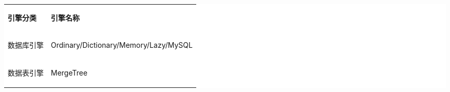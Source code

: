 <table><tbody><tr><td data-darkmode-bgcolor-16323667706786="rgb(79, 129, 189)" data-darkmode-original-bgcolor-16323667706786="#fff|rgb(79, 129, 189)" data-style="padding: 5px 10px; border-width: 1px 1px 3px; border-color: rgb(79, 129, 189) rgb(79, 129, 189) rgb(255, 255, 255); background: rgb(79, 129, 189);"><p data-darkmode-bgcolor-16323667706786="rgb(79, 129, 189)" data-darkmode-original-bgcolor-16323667706786="#fff|rgb(79, 129, 189)"><strong data-darkmode-bgcolor-16323667706786="rgb(79, 129, 189)" data-darkmode-original-bgcolor-16323667706786="#fff|rgb(79, 129, 189)"><span data-darkmode-bgcolor-16323667706786="rgb(79, 129, 189)" data-darkmode-original-bgcolor-16323667706786="#fff|rgb(79, 129, 189)" data-darkmode-color-16323667706786="rgb(255, 255, 255)" data-darkmode-original-color-16323667706786="#fff|rgb(255, 255, 255)">引擎分类</span></strong></p></td><td colspan="2" data-darkmode-bgcolor-16323667706786="rgb(79, 129, 189)" data-darkmode-original-bgcolor-16323667706786="#fff|rgb(79, 129, 189)" data-style="padding: 5px 10px; border-left: none; border-right-width: 1px; border-right-color: rgb(79, 129, 189); border-top-width: 1px; border-top-color: rgb(79, 129, 189); border-bottom-width: 3px; border-bottom-color: rgb(255, 255, 255); background: rgb(79, 129, 189);"><p data-darkmode-bgcolor-16323667706786="rgb(79, 129, 189)" data-darkmode-original-bgcolor-16323667706786="#fff|rgb(79, 129, 189)"><strong data-darkmode-bgcolor-16323667706786="rgb(79, 129, 189)" data-darkmode-original-bgcolor-16323667706786="#fff|rgb(79, 129, 189)"><span data-darkmode-bgcolor-16323667706786="rgb(79, 129, 189)" data-darkmode-original-bgcolor-16323667706786="#fff|rgb(79, 129, 189)" data-darkmode-color-16323667706786="rgb(255, 255, 255)" data-darkmode-original-color-16323667706786="#fff|rgb(255, 255, 255)">引擎名称</span></strong></p></td></tr><tr><td data-darkmode-bgcolor-16323667706786="rgb(174, 193, 216)" data-darkmode-original-bgcolor-16323667706786="#fff|rgb(184, 204, 228)" data-style="padding: 5px 10px; border-left-width: 1px; border-left-color: rgb(79, 129, 189); border-right-width: 1px; border-right-color: rgb(79, 129, 189); border-top: none; border-bottom-width: 1px; border-bottom-color: rgb(79, 129, 189); background: rgb(184, 204, 228);"><p data-darkmode-bgcolor-16323667706786="rgb(174, 193, 216)" data-darkmode-original-bgcolor-16323667706786="#fff|rgb(184, 204, 228)"><span data-darkmode-bgcolor-16323667706786="rgb(174, 193, 216)" data-darkmode-original-bgcolor-16323667706786="#fff|rgb(184, 204, 228)" data-darkmode-color-16323667706786="rgb(0, 0, 0)" data-darkmode-original-color-16323667706786="#fff|rgb(0, 0, 0)">数据库引擎</span></p></td><td colspan="2" data-darkmode-bgcolor-16323667706786="rgb(174, 193, 216)" data-darkmode-original-bgcolor-16323667706786="#fff|rgb(184, 204, 228)" data-style="padding: 5px 10px; border-left: none; border-right-width: 1px; border-right-color: rgb(79, 129, 189); border-top: none; border-bottom-width: 1px; border-bottom-color: rgb(79, 129, 189); background: rgb(184, 204, 228);"><p data-darkmode-bgcolor-16323667706786="rgb(174, 193, 216)" data-darkmode-original-bgcolor-16323667706786="#fff|rgb(184, 204, 228)"><span data-darkmode-bgcolor-16323667706786="rgb(174, 193, 216)" data-darkmode-original-bgcolor-16323667706786="#fff|rgb(184, 204, 228)" data-darkmode-color-16323667706786="rgb(0, 0, 0)" data-darkmode-original-color-16323667706786="#fff|rgb(0, 0, 0)">Ordinary/Dictionary/Memory/Lazy/MySQL</span></p></td></tr><tr><td rowspan="4" data-darkmode-bgcolor-16323667706786="rgb(25, 25, 25)" data-darkmode-original-bgcolor-16323667706786="#fff|rgb(255, 255, 255)" data-style="padding: 8px 14px; border-left-width: 1px; border-left-color: rgb(79, 129, 189); border-right-width: 1px; border-right-color: rgb(79, 129, 189); border-top: none; border-bottom-width: 1px; border-bottom-color: rgb(79, 129, 189); background: rgb(255, 255, 255);"><p data-darkmode-bgcolor-16323667706786="rgb(25, 25, 25)" data-darkmode-original-bgcolor-16323667706786="#fff|rgb(255, 255, 255)"><span data-darkmode-bgcolor-16323667706786="rgb(25, 25, 25)" data-darkmode-original-bgcolor-16323667706786="#fff|rgb(255, 255, 255)" data-darkmode-color-16323667706786="rgb(163, 163, 163)" data-darkmode-original-color-16323667706786="#fff|rgb(0, 0, 0)" data-style="font-family: 微软雅黑; color: rgb(0, 0, 0); font-size: 16px;">数据表引擎</span></p></td><td data-darkmode-bgcolor-16323667706786="rgb(25, 25, 25)" data-darkmode-original-bgcolor-16323667706786="#fff|rgb(255, 255, 255)" data-style="padding: 5px 10px; border-left: none; border-right-width: 1px; border-right-color: rgb(79, 129, 189); border-top: none; border-bottom-width: 1px; border-bottom-color: rgb(79, 129, 189); background: rgb(255, 255, 255);"><p data-darkmode-bgcolor-16323667706786="rgb(25, 25, 25)" data-darkmode-original-bgcolor-16323667706786="#fff|rgb(255, 255, 255)"><span data-darkmode-bgcolor-16323667706786="rgb(25, 25, 25)" data-darkmode-original-bgcolor-16323667706786="#fff|rgb(255, 255, 255)" data-darkmode-color-16323667706786="rgb(163, 163, 163)" data-darkmode-original-color-16323667706786="#fff|rgb(0, 0, 0)" data-style="font-family: 微软雅黑; color: rgb(0, 0, 0); font-size: 16px;">MergeTree